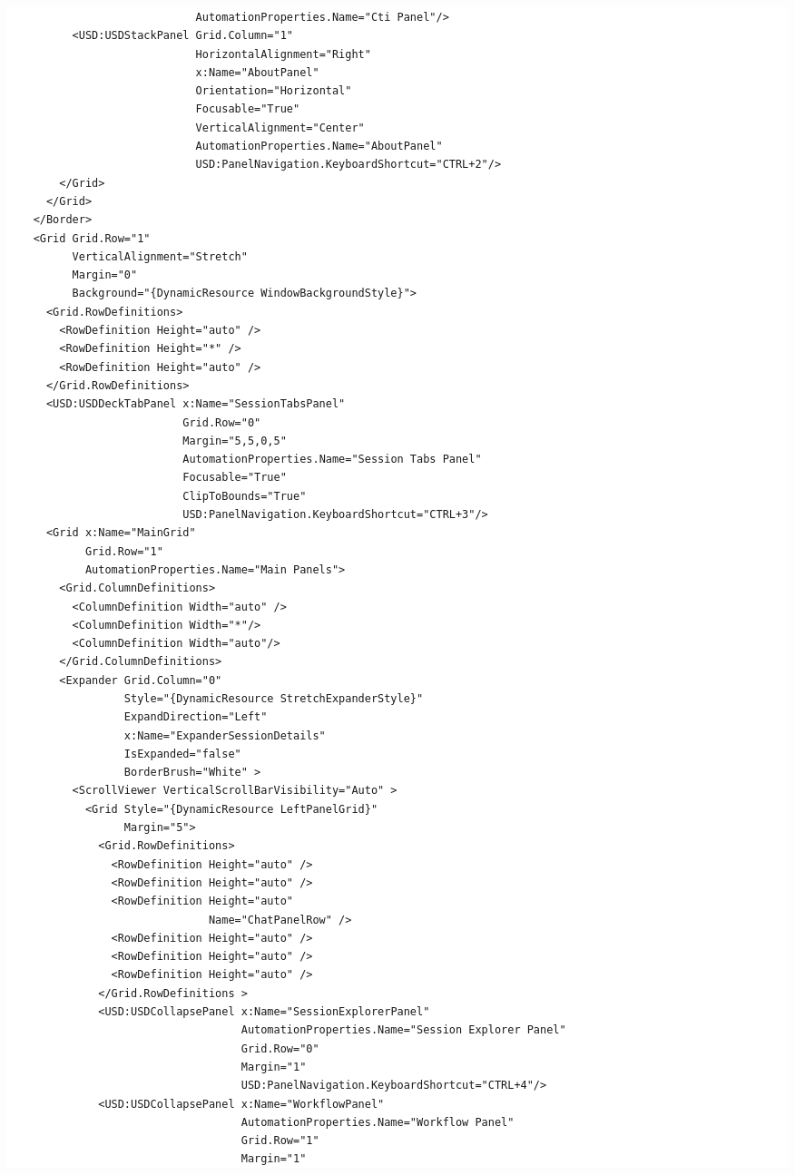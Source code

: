 ```xaml  
                             AutomationProperties.Name="Cti Panel"/>  
          <USD:USDStackPanel Grid.Column="1"  
                             HorizontalAlignment="Right"  
                             x:Name="AboutPanel"  
                             Orientation="Horizontal"  
                             Focusable="True"  
                             VerticalAlignment="Center"  
                             AutomationProperties.Name="AboutPanel"  
                             USD:PanelNavigation.KeyboardShortcut="CTRL+2"/>  
        </Grid>  
      </Grid>  
    </Border>  
    <Grid Grid.Row="1"  
          VerticalAlignment="Stretch"  
          Margin="0"  
          Background="{DynamicResource WindowBackgroundStyle}">  
      <Grid.RowDefinitions>  
        <RowDefinition Height="auto" />  
        <RowDefinition Height="*" />  
        <RowDefinition Height="auto" />  
      </Grid.RowDefinitions>  
      <USD:USDDeckTabPanel x:Name="SessionTabsPanel"  
                           Grid.Row="0"  
                           Margin="5,5,0,5"  
                           AutomationProperties.Name="Session Tabs Panel"  
                           Focusable="True"  
                           ClipToBounds="True"  
                           USD:PanelNavigation.KeyboardShortcut="CTRL+3"/>  
      <Grid x:Name="MainGrid"  
            Grid.Row="1"  
            AutomationProperties.Name="Main Panels">  
        <Grid.ColumnDefinitions>  
          <ColumnDefinition Width="auto" />  
          <ColumnDefinition Width="*"/>  
          <ColumnDefinition Width="auto"/>  
        </Grid.ColumnDefinitions>  
        <Expander Grid.Column="0"  
                  Style="{DynamicResource StretchExpanderStyle}"  
                  ExpandDirection="Left"  
                  x:Name="ExpanderSessionDetails"  
                  IsExpanded="false"  
                  BorderBrush="White" >  
          <ScrollViewer VerticalScrollBarVisibility="Auto" >  
            <Grid Style="{DynamicResource LeftPanelGrid}"  
                  Margin="5">  
              <Grid.RowDefinitions>  
                <RowDefinition Height="auto" />  
                <RowDefinition Height="auto" />  
                <RowDefinition Height="auto"  
                               Name="ChatPanelRow" />  
                <RowDefinition Height="auto" />  
                <RowDefinition Height="auto" />  
                <RowDefinition Height="auto" />  
              </Grid.RowDefinitions >  
              <USD:USDCollapsePanel x:Name="SessionExplorerPanel"  
                                    AutomationProperties.Name="Session Explorer Panel"  
                                    Grid.Row="0"  
                                    Margin="1"  
                                    USD:PanelNavigation.KeyboardShortcut="CTRL+4"/>  
              <USD:USDCollapsePanel x:Name="WorkflowPanel"  
                                    AutomationProperties.Name="Workflow Panel"  
                                    Grid.Row="1"  
                                    Margin="1"  
```